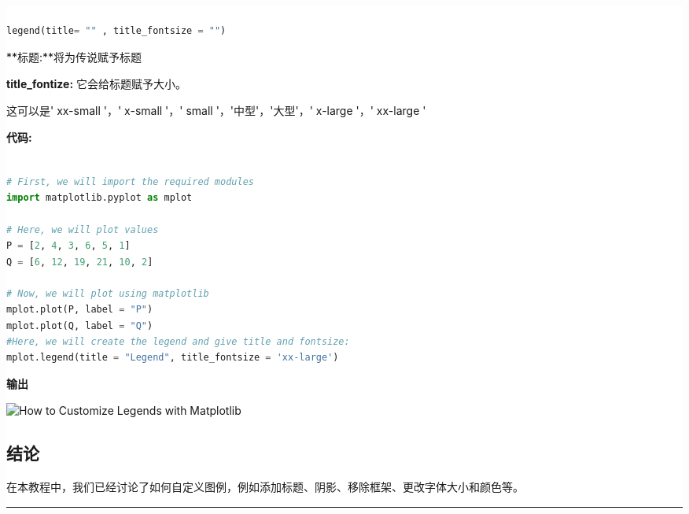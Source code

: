 ```py

legend(title= "" , title_fontsize = "")

```

**标题:**将为传说赋予标题

**title_fontize:** 它会给标题赋予大小。

这可以是' xx-small '，' x-small '，' small '，'中型'，'大型'，' x-large '，' xx-large '

**代码:**

```py

# First, we will import the required modules
import matplotlib.pyplot as mplot

# Here, we will plot values
P = [2, 4, 3, 6, 5, 1]
Q = [6, 12, 19, 21, 10, 2]

# Now, we will plot using matplotlib
mplot.plot(P, label = "P")
mplot.plot(Q, label = "Q")
#Here, we will create the legend and give title and fontsize:
mplot.legend(title = "Legend", title_fontsize = 'xx-large')

```

**输出**

![How to Customize Legends with Matplotlib](img/551770bff3d1d5366bda7849a48a99c8.png)

## 结论

在本教程中，我们已经讨论了如何自定义图例，例如添加标题、阴影、移除框架、更改字体大小和颜色等。

* * *